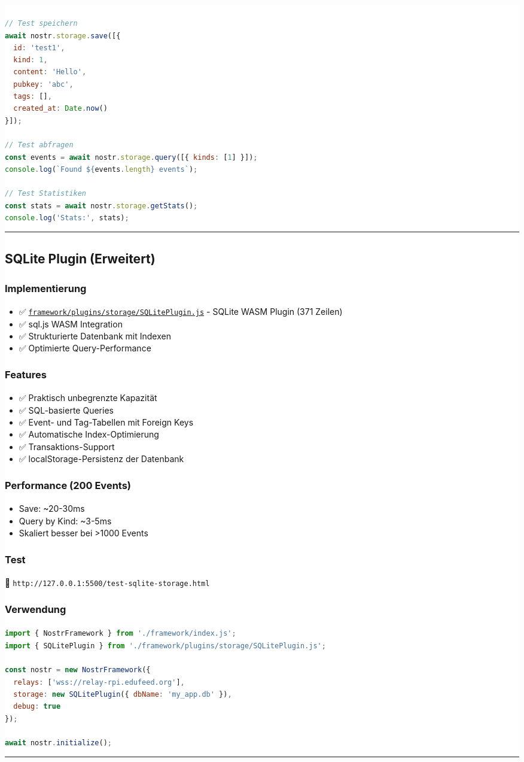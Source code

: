 ```javascript

// Test speichern
await nostr.storage.save([{ 
  id: 'test1', 
  kind: 1, 
  content: 'Hello', 
  pubkey: 'abc', 
  tags: [], 
  created_at: Date.now() 
}]);

// Test abfragen
const events = await nostr.storage.query([{ kinds: [1] }]);
console.log(`Found ${events.length} events`);

// Test Statistiken
const stats = await nostr.storage.getStats();
console.log('Stats:', stats);
```

---

## SQLite Plugin (Erweitert)

### Implementierung
- ✅ [`framework/plugins/storage/SQLitePlugin.js`](framework/plugins/storage/SQLitePlugin.js:1) - SQLite WASM Plugin (371 Zeilen)
- ✅ sql.js WASM Integration
- ✅ Strukturierte Datenbank mit Indexen
- ✅ Optimierte Query-Performance

### Features
- ✅ Praktisch unbegrenzte Kapazität
- ✅ SQL-basierte Queries
- ✅ Event- und Tag-Tabellen mit Foreign Keys
- ✅ Automatische Index-Optimierung
- ✅ Transaktions-Support
- ✅ localStorage-Persistenz der Datenbank

### Performance (200 Events)
- Save: ~20-30ms
- Query by Kind: ~3-5ms
- Skaliert besser bei >1000 Events

### Test
📝 `http://127.0.0.1:5500/test-sqlite-storage.html`

### Verwendung
```javascript
import { NostrFramework } from './framework/index.js';
import { SQLitePlugin } from './framework/plugins/storage/SQLitePlugin.js';

const nostr = new NostrFramework({
  relays: ['wss://relay-rpi.edufeed.org'],
  storage: new SQLitePlugin({ dbName: 'my_app.db' }),
  debug: true
});

await nostr.initialize();
```

---
